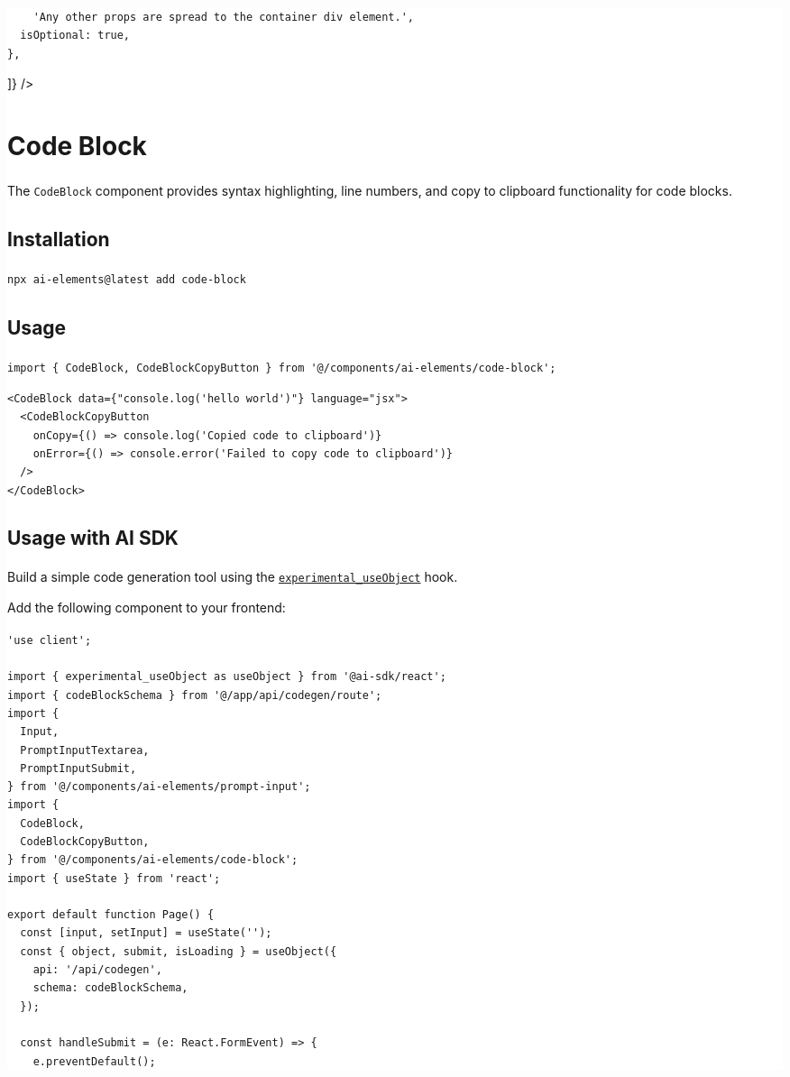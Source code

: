         'Any other props are spread to the container div element.',
      isOptional: true,
    },
  ]}
/>
# Code Block

The `CodeBlock` component provides syntax highlighting, line numbers, and copy to clipboard functionality for code blocks.

<Preview path="code-block" />

## Installation

```sh
npx ai-elements@latest add code-block
```

## Usage

```tsx
import { CodeBlock, CodeBlockCopyButton } from '@/components/ai-elements/code-block';
```

```tsx
<CodeBlock data={"console.log('hello world')"} language="jsx">
  <CodeBlockCopyButton
    onCopy={() => console.log('Copied code to clipboard')}
    onError={() => console.error('Failed to copy code to clipboard')}
  />
</CodeBlock>
```

## Usage with AI SDK

Build a simple code generation tool using the [`experimental_useObject`](https://ai-sdk.dev/docs/reference/ai-sdk-ui/use-object) hook.

Add the following component to your frontend:

```tsx filename="app/page.tsx"
'use client';

import { experimental_useObject as useObject } from '@ai-sdk/react';
import { codeBlockSchema } from '@/app/api/codegen/route';
import {
  Input,
  PromptInputTextarea,
  PromptInputSubmit,
} from '@/components/ai-elements/prompt-input';
import {
  CodeBlock,
  CodeBlockCopyButton,
} from '@/components/ai-elements/code-block';
import { useState } from 'react';

export default function Page() {
  const [input, setInput] = useState('');
  const { object, submit, isLoading } = useObject({
    api: '/api/codegen',
    schema: codeBlockSchema,
  });

  const handleSubmit = (e: React.FormEvent) => {
    e.preventDefault();
```
